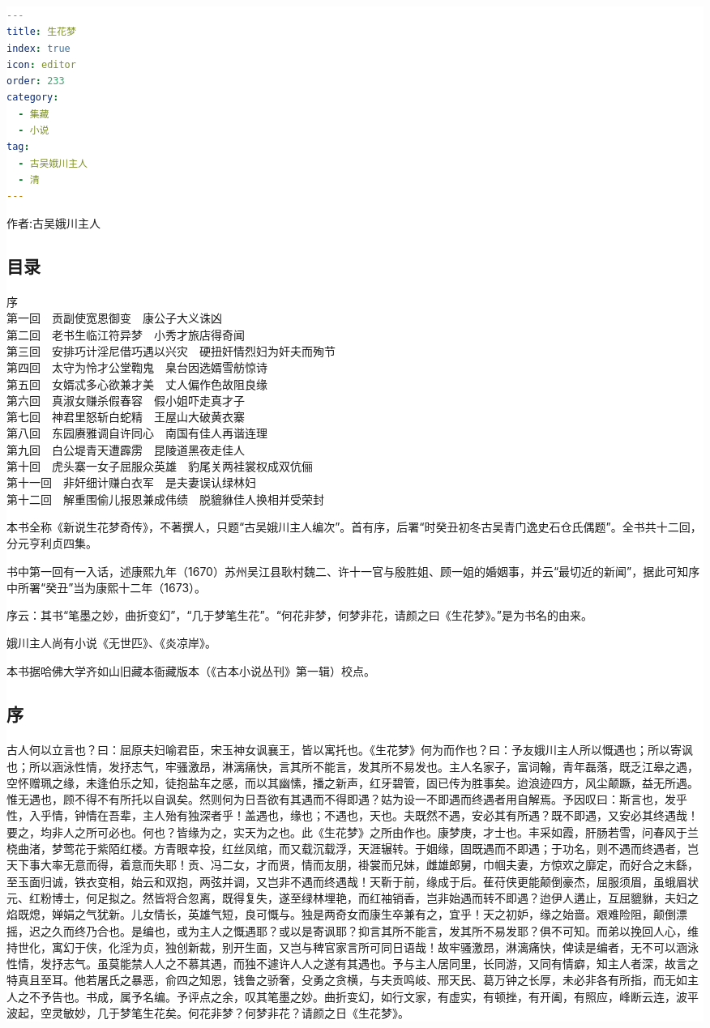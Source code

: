 ```yaml
---
title: 生花梦
index: true
icon: editor
order: 233
category:
  - 集藏
  - 小说
tag:
  - 古吴娥川主人
  - 清
---
```


作者:古吴娥川主人  

## 目录

序  
第一回　贡副使宽恩御变　康公子大义诛凶  
第二回　老书生临江符异梦　小秀才旅店得奇闻  
第三回　安排巧计淫尼借巧遇以兴灾　硬扭奸情烈妇为奸夫而殉节  
第四回　太守为怜才公堂鞫鬼　臬台因选婿雪舫惊诗  
第五回　女婿忒多心欲兼才美　丈人偏作色故阻良缘  
第六回　真淑女赚杀假春容　假小姐吓走真才子  
第七回　神君里怒斩白蛇精　王屋山大破黄衣寨  
第八回　东园赓雅调自许同心　南国有佳人再谐连理  
第九回　白公堤青天遭霹雳　昆陵道黑夜走佳人  
第十回　虎头寨一女子屈服众英雄　豹尾关两袿裳权成双伉俪  
第十一回　非奸细计赚白衣军　是夫妻误认绿林妇  
第十二回　解重围偷儿报恩兼成伟绩　脱貔貅佳人换相并受荣封  

本书全称《新说生花梦奇传》，不著撰人，只题“古吴娥川主人编次”。首有序，后署“时癸丑初冬古吴青门逸史石仓氏偶题”。全书共十二回，分元亨利贞四集。  

书中第一回有一入话，述康熙九年（1670）苏州吴江县耿村魏二、许十一官与殷胜姐、顾一姐的婚姻事，并云“最切近的新闻”，据此可知序中所署“癸丑”当为康熙十二年（1673）。  

序云：其书“笔墨之妙，曲折变幻”，“几于梦笔生花”。“何花非梦，何梦非花，请颜之曰《生花梦》。”是为书名的由来。  

娥川主人尚有小说《无世匹》、《炎凉岸》。  

本书据哈佛大学齐如山旧藏本衙藏版本（《古本小说丛刊》第一辑）校点。  

## 序  

古人何以立言也？曰：屈原夫妇喻君臣，宋玉神女讽襄王，皆以寓托也。《生花梦》何为而作也？曰：予友娥川主人所以慨遇也；所以寄讽也；所以涵泳性情，发抒志气，牢骚激昂，淋漓痛快，言其所不能言，发其所不易发也。主人名家子，富词翰，青年磊落，既乏江皋之遇，空怀赠珮之缘，未逢伯乐之知，徒抱盐车之感，而以其幽愫，播之新声，红牙碧管，固已传为胜事矣。迨浪迹四方，风尘颠蹶，益无所遇。惟无遇也，顾不得不有所托以自讽矣。然则何为日吾欲有其遇而不得即遇？姑为设一不即遇而终遇者用自解焉。予因叹曰：斯言也，发乎性，入乎情，钟情在吾辈，主人殆有独深者乎！盖遇也，缘也；不遇也，天也。夫既然不遇，安必其有所遇？既不即遇，又安必其终遇哉！要之，均非人之所可必也。何也？皆缘为之，实天为之也。此《生花梦》之所由作也。康梦庚，才士也。丰采如霞，肝肠若雪，问春风于兰桡曲渚，梦莺花于紫陌红楼。方青眼幸投，红丝凤绾，而又载沉载浮，天涯辗转。于姻缘，固既遇而不即遇；于功名，则不遇而终遇者，岂天下事大率无意而得，着意而失耶！贡、冯二女，才而贤，情而友朋，褂裳而兄妹，雌雄郎舅，巾帼夫妻，方惊欢之靡定，而好合之末繇，至玉面归诚，铁衣变相，始云和双抱，两弦并调，又岂非不遇而终遇哉！天靳于前，缘成于后。萑苻侠更能颠倒豪杰，屈服须眉，虽蛾眉状元、红粉博士，何足拟之。然皆将合忽离，既得复失，遂至绿林埋艳，而红袖销香，岂非始遇而转不即遇？迨伊人遘止，互屈貔貅，夫妇之焰既熄，婵娟之气犹新。儿女情长，英雄气短，良可慨与。独是两奇女而康生卒兼有之，宜乎！天之初妒，缘之始啬。艰难险阻，颠倒漂摇，迟之久而终乃合也。是编也，或为主人之慨遇耶？或以是寄讽耶？抑言其所不能言，发其所不易发耶？俱不可知。而弟以挽回人心，维持世化，寓幻于侠，化淫为贞，独创新裁，别开生面，又岂与稗官家言所可同日语哉！故牢骚激昂，淋漓痛快，俾读是编者，无不可以涵泳性情，发抒志气。虽莫能禁人人之不慕其遇，而独不遽许人人之遂有其遇也。予与主人居同里，长同游，又同有情癖，知主人者深，故言之特真且至耳。他若屠氏之暴恶，俞四之知恩，钱鲁之骄奢，殳勇之贪横，与夫贡鸣岐、邢天民、葛万钟之长厚，未必非各有所指，而无如主人之不予告也。书成，属予名编。予评点之余，叹其笔墨之妙。曲折变幻，如行文家，有虚实，有顿挫，有开阖，有照应，峰断云连，波平波起，空灵敏妙，几于梦笔生花矣。何花非梦？何梦非花？请颜之日《生花梦》。  
